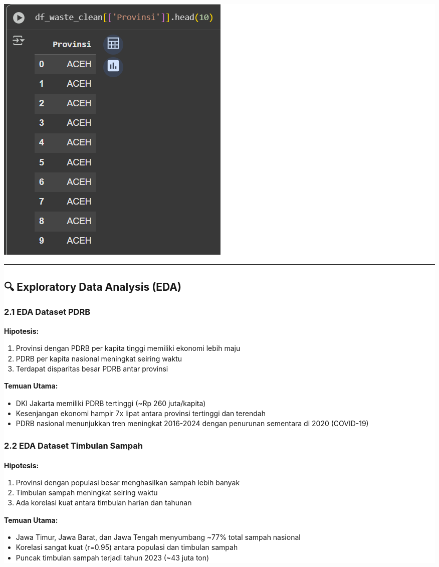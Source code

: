 ![Penyesuaian nama provinsi](image.png/Gambar_2.png)


---

## 🔍 Exploratory Data Analysis (EDA)

### 2.1 EDA Dataset PDRB
**Hipotesis:**
1. Provinsi dengan PDRB per kapita tinggi memiliki ekonomi lebih maju
2. PDRB per kapita nasional meningkat seiring waktu
3. Terdapat disparitas besar PDRB antar provinsi

**Temuan Utama:**
- DKI Jakarta memiliki PDRB tertinggi (~Rp 260 juta/kapita)
- Kesenjangan ekonomi hampir 7x lipat antara provinsi tertinggi dan terendah
- PDRB nasional menunjukkan tren meningkat 2016-2024 dengan penurunan sementara di 2020 (COVID-19)

### 2.2 EDA Dataset Timbulan Sampah
**Hipotesis:**
1. Provinsi dengan populasi besar menghasilkan sampah lebih banyak
2. Timbulan sampah meningkat seiring waktu
3. Ada korelasi kuat antara timbulan harian dan tahunan

**Temuan Utama:**
- Jawa Timur, Jawa Barat, dan Jawa Tengah menyumbang ~77% total sampah nasional
- Korelasi sangat kuat (r=0.95) antara populasi dan timbulan sampah
- Puncak timbulan sampah terjadi tahun 2023 (~43 juta ton)
